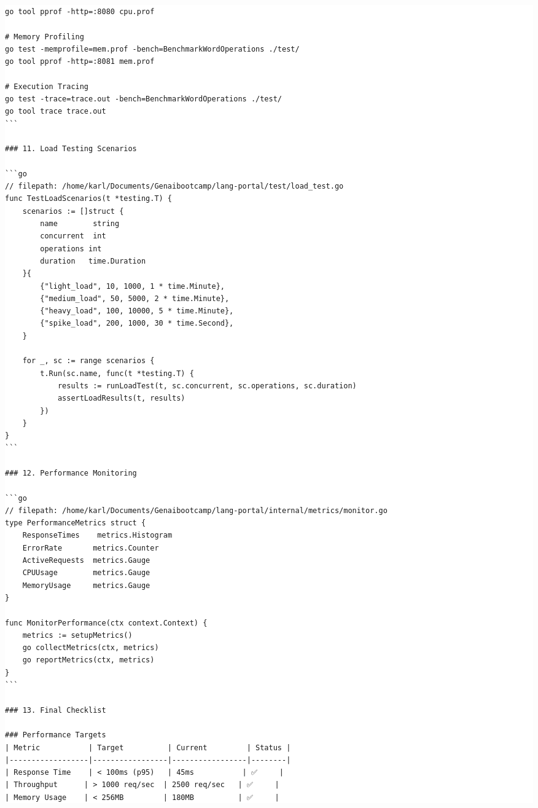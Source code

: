 ````
go tool pprof -http=:8080 cpu.prof

# Memory Profiling
go test -memprofile=mem.prof -bench=BenchmarkWordOperations ./test/
go tool pprof -http=:8081 mem.prof

# Execution Tracing
go test -trace=trace.out -bench=BenchmarkWordOperations ./test/
go tool trace trace.out
```

### 11. Load Testing Scenarios

```go
// filepath: /home/karl/Documents/Genaibootcamp/lang-portal/test/load_test.go
func TestLoadScenarios(t *testing.T) {
    scenarios := []struct {
        name        string
        concurrent  int
        operations int
        duration   time.Duration
    }{
        {"light_load", 10, 1000, 1 * time.Minute},
        {"medium_load", 50, 5000, 2 * time.Minute},
        {"heavy_load", 100, 10000, 5 * time.Minute},
        {"spike_load", 200, 1000, 30 * time.Second},
    }

    for _, sc := range scenarios {
        t.Run(sc.name, func(t *testing.T) {
            results := runLoadTest(t, sc.concurrent, sc.operations, sc.duration)
            assertLoadResults(t, results)
        })
    }
}
```

### 12. Performance Monitoring

```go
// filepath: /home/karl/Documents/Genaibootcamp/lang-portal/internal/metrics/monitor.go
type PerformanceMetrics struct {
    ResponseTimes    metrics.Histogram
    ErrorRate       metrics.Counter
    ActiveRequests  metrics.Gauge
    CPUUsage        metrics.Gauge
    MemoryUsage     metrics.Gauge
}

func MonitorPerformance(ctx context.Context) {
    metrics := setupMetrics()
    go collectMetrics(ctx, metrics)
    go reportMetrics(ctx, metrics)
}
```

### 13. Final Checklist

### Performance Targets
| Metric           | Target          | Current         | Status |
|------------------|-----------------|-----------------|--------|
| Response Time    | < 100ms (p95)   | 45ms           | ✅     |
| Throughput      | > 1000 req/sec  | 2500 req/sec   | ✅     |
| Memory Usage    | < 256MB         | 180MB          | ✅     |
````